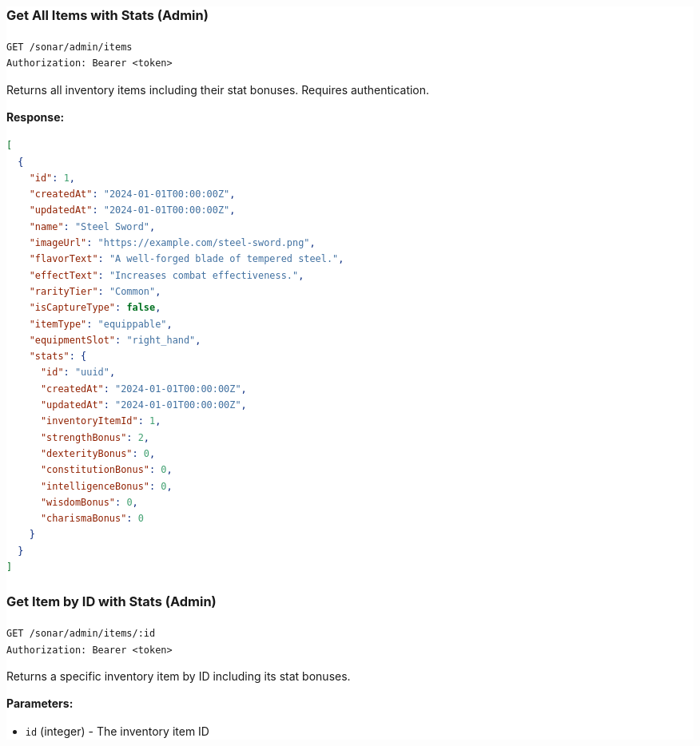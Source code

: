 ```json
```

### Get All Items with Stats (Admin)

```
GET /sonar/admin/items
Authorization: Bearer <token>
```

Returns all inventory items including their stat bonuses. Requires authentication.

**Response:**
```json
[
  {
    "id": 1,
    "createdAt": "2024-01-01T00:00:00Z",
    "updatedAt": "2024-01-01T00:00:00Z",
    "name": "Steel Sword",
    "imageUrl": "https://example.com/steel-sword.png",
    "flavorText": "A well-forged blade of tempered steel.",
    "effectText": "Increases combat effectiveness.",
    "rarityTier": "Common",
    "isCaptureType": false,
    "itemType": "equippable",
    "equipmentSlot": "right_hand",
    "stats": {
      "id": "uuid",
      "createdAt": "2024-01-01T00:00:00Z",
      "updatedAt": "2024-01-01T00:00:00Z",
      "inventoryItemId": 1,
      "strengthBonus": 2,
      "dexterityBonus": 0,
      "constitutionBonus": 0,
      "intelligenceBonus": 0,
      "wisdomBonus": 0,
      "charismaBonus": 0
    }
  }
]
```

### Get Item by ID with Stats (Admin)

```
GET /sonar/admin/items/:id
Authorization: Bearer <token>
```

Returns a specific inventory item by ID including its stat bonuses.

**Parameters:**
- `id` (integer) - The inventory item ID
